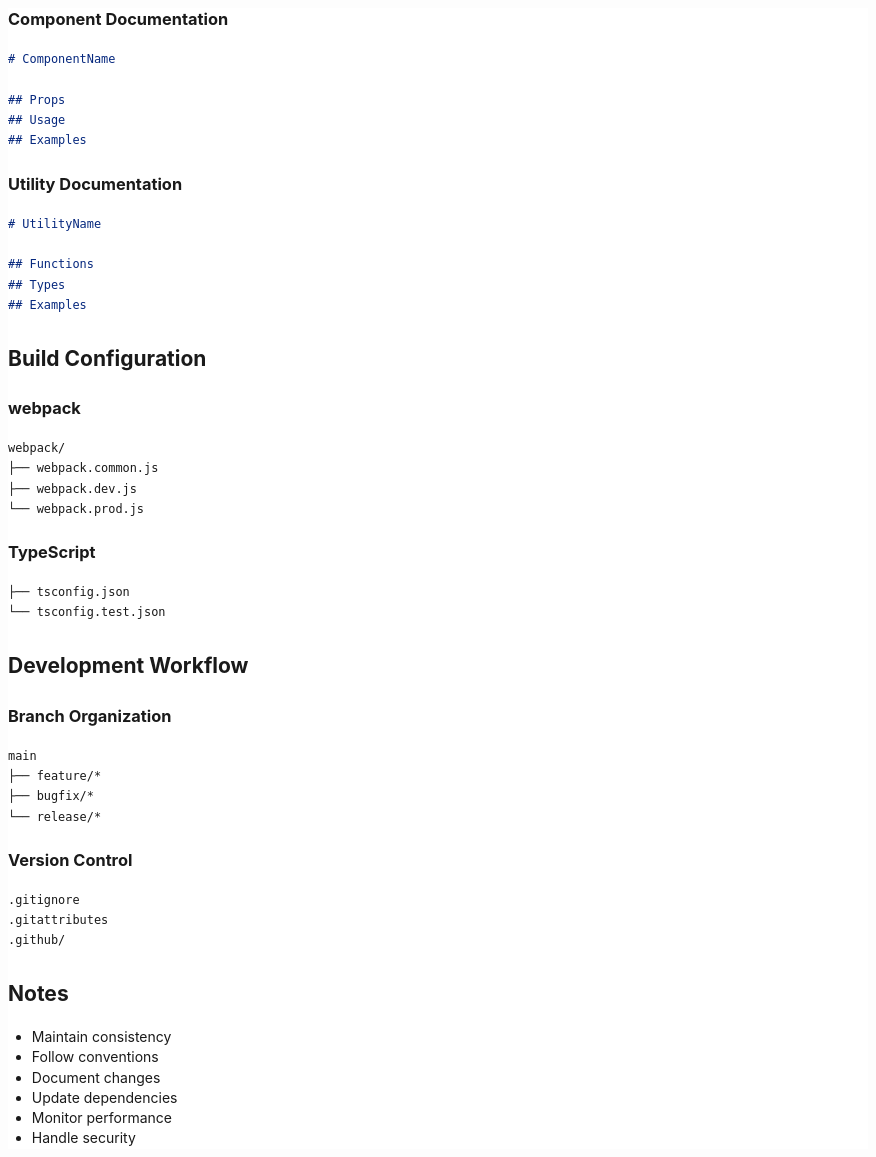 ### Component Documentation
```markdown
# ComponentName

## Props
## Usage
## Examples
```

### Utility Documentation
```markdown
# UtilityName

## Functions
## Types
## Examples
```

## Build Configuration

### webpack
```
webpack/
├── webpack.common.js
├── webpack.dev.js
└── webpack.prod.js
```

### TypeScript
```
├── tsconfig.json
└── tsconfig.test.json
```

## Development Workflow

### Branch Organization
```
main
├── feature/*
├── bugfix/*
└── release/*
```

### Version Control
```
.gitignore
.gitattributes
.github/
```

## Notes
- Maintain consistency
- Follow conventions
- Document changes
- Update dependencies
- Monitor performance
- Handle security